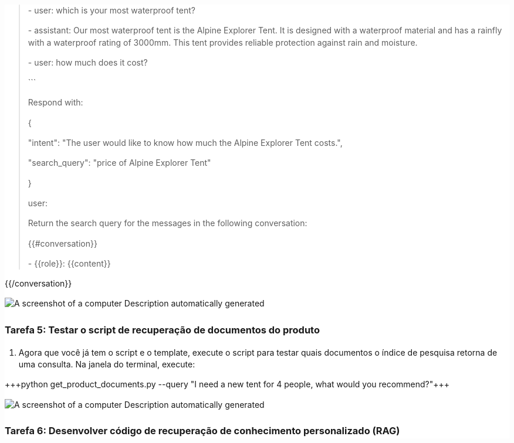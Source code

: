 > \- user: which is your most waterproof tent?
>
> \- assistant: Our most waterproof tent is the Alpine Explorer Tent. It
> is designed with a waterproof material and has a rainfly with a
> waterproof rating of 3000mm. This tent provides reliable protection
> against rain and moisture.
>
> \- user: how much does it cost?
>
> \`\`\`
>
> Respond with:
>
> {
>
> "intent": "The user would like to know how much the Alpine Explorer
> Tent costs.",
>
> "search_query": "price of Alpine Explorer Tent"
>
> }
>
> user:
>
> Return the search query for the messages in the following
> conversation:
>
> {{#conversation}}
>
> \- {{role}}: {{content}}

{{/conversation}}

![A screenshot of a computer Description automatically
generated](./media/image71.png)

### Tarefa 5: Testar o script de recuperação de documentos do produto

1.  Agora que você já tem o script e o template, execute o script para
    testar quais documentos o índice de pesquisa retorna de uma
    consulta. Na janela do terminal, execute:

+++python get_product_documents.py --query "I need a new tent for 4
people, what would you recommend?"+++

![A screenshot of a computer Description automatically
generated](./media/image72.png)

### Tarefa 6: Desenvolver código de recuperação de conhecimento personalizado (RAG)
